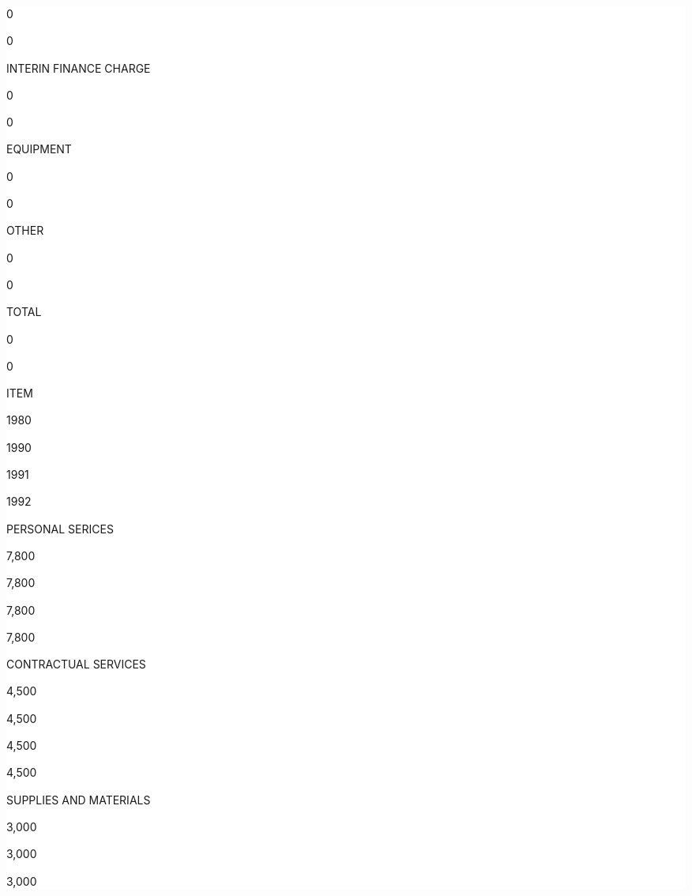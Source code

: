 0

0

INTERIN FINANCE CHARGE

0

0

EQUIPMENT

0

0

OTHER

0

0

TOTAL

0

0

ITEM

1980

1990

1991

1992

PERSONAL SERICES

7,800

7,800

7,800

7,800

CONTRACTUAL SERVICES

4,500

4,500

4,500

4,500

SUPPLIES AND MATERIALS

3,000

3,000

3,000
